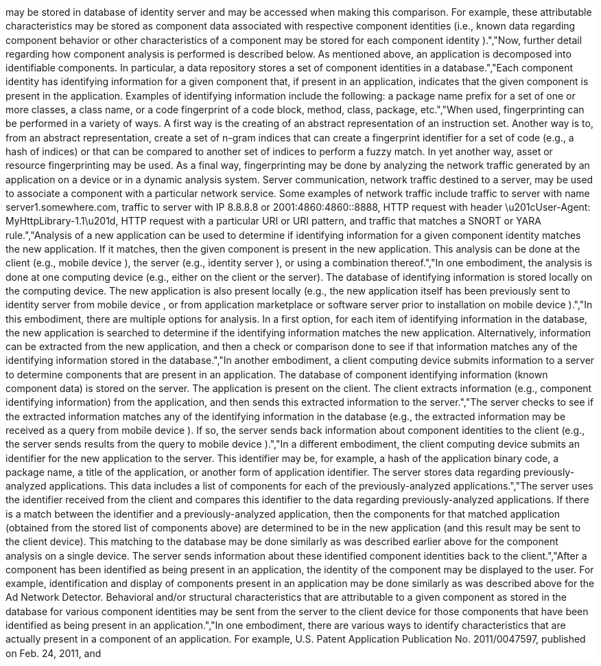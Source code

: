 may be stored in database  of identity server  and may be accessed when making this comparison. For example, these attributable characteristics may be stored as component data associated with respective component identities  (i.e., known data regarding component behavior or other characteristics of a component may be stored for each component identity ).","Now, further detail regarding how component analysis is performed is described below. As mentioned above, an application is decomposed into identifiable components. In particular, a data repository stores a set of component identities in a database.","Each component identity has identifying information for a given component that, if present in an application, indicates that the given component is present in the application. Examples of identifying information include the following: a package name prefix for a set of one or more classes, a class name, or a code fingerprint of a code block, method, class, package, etc.","When used, fingerprinting can be performed in a variety of ways. A first way is the creating of an abstract representation of an instruction set. Another way is to, from an abstract representation, create a set of n-gram indices that can create a fingerprint identifier for a set of code (e.g., a hash of indices) or that can be compared to another set of indices to perform a fuzzy match. In yet another way, asset or resource fingerprinting may be used. As a final way, fingerprinting may be done by analyzing the network traffic generated by an application on a device or in a dynamic analysis system. Server communication, network traffic destined to a server, may be used to associate a component with a particular network service. Some examples of network traffic include traffic to server with name server1.somewhere.com, traffic to server with IP 8.8.8.8 or 2001:4860:4860::8888, HTTP request with header \u201cUser-Agent: MyHttpLibrary-1.1\u201d, HTTP request with a particular URI or URI pattern, and traffic that matches a SNORT or YARA rule.","Analysis of a new application can be used to determine if identifying information for a given component identity matches the new application. If it matches, then the given component is present in the new application. This analysis can be done at the client (e.g., mobile device ), the server (e.g., identity server ), or using a combination thereof.","In one embodiment, the analysis is done at one computing device (e.g., either on the client or the server). The database of identifying information is stored locally on the computing device. The new application is also present locally (e.g., the new application itself has been previously sent to identity server  from mobile device , or from application marketplace or software server  prior to installation on mobile device ).","In this embodiment, there are multiple options for analysis. In a first option, for each item of identifying information in the database, the new application is searched to determine if the identifying information matches the new application. Alternatively, information can be extracted from the new application, and then a check or comparison done to see if that information matches any of the identifying information stored in the database.","In another embodiment, a client computing device submits information to a server to determine components that are present in an application. The database of component identifying information (known component data) is stored on the server. The application is present on the client. The client extracts information (e.g., component identifying information) from the application, and then sends this extracted information to the server.","The server checks to see if the extracted information matches any of the identifying information in the database (e.g., the extracted information may be received as a query from mobile device ). If so, the server sends back information about component identities to the client (e.g., the server sends results from the query to mobile device ).","In a different embodiment, the client computing device submits an identifier for the new application to the server. This identifier may be, for example, a hash of the application binary code, a package name, a title of the application, or another form of application identifier. The server stores data regarding previously-analyzed applications. This data includes a list of components for each of the previously-analyzed applications.","The server uses the identifier received from the client and compares this identifier to the data regarding previously-analyzed applications. If there is a match between the identifier and a previously-analyzed application, then the components for that matched application (obtained from the stored list of components above) are determined to be in the new application (and this result may be sent to the client device). This matching to the database may be done similarly as was described earlier above for the component analysis on a single device. The server sends information about these identified component identities back to the client.","After a component has been identified as being present in an application, the identity of the component may be displayed to the user. For example, identification and display of components present in an application may be done similarly as was described above for the Ad Network Detector. Behavioral and\/or structural characteristics that are attributable to a given component as stored in the database for various component identities may be sent from the server to the client device for those components that have been identified as being present in an application.","In one embodiment, there are various ways to identify characteristics that are actually present in a component of an application. For example, U.S. Patent Application Publication No. 2011\/0047597, published on Feb. 24, 2011, and